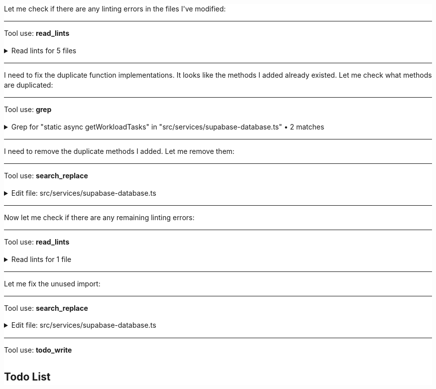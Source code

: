 
Let me check if there are any linting errors in the files I've modified:


---

Tool use: **read_lints**

<details><summary>Read lints for 5 files</summary></details>

---

I need to fix the duplicate function implementations. It looks like the methods I added already existed. Let me check what methods are duplicated:


---

Tool use: **grep**

<details><summary>Grep for "static async getWorkloadTasks" in "src/services/supabase-database.ts" • 2 matches</summary></details>

---

I need to remove the duplicate methods I added. Let me remove them:


---

Tool use: **search_replace**


<details><summary>Edit file: src/services/supabase-database.ts</summary></details>

---

Now let me check if there are any remaining linting errors:


---

Tool use: **read_lints**

<details><summary>Read lints for 1 file</summary></details>

---

Let me fix the unused import:


---

Tool use: **search_replace**


<details><summary>Edit file: src/services/supabase-database.ts</summary></details>

---

Tool use: **todo_write**

## Todo List
